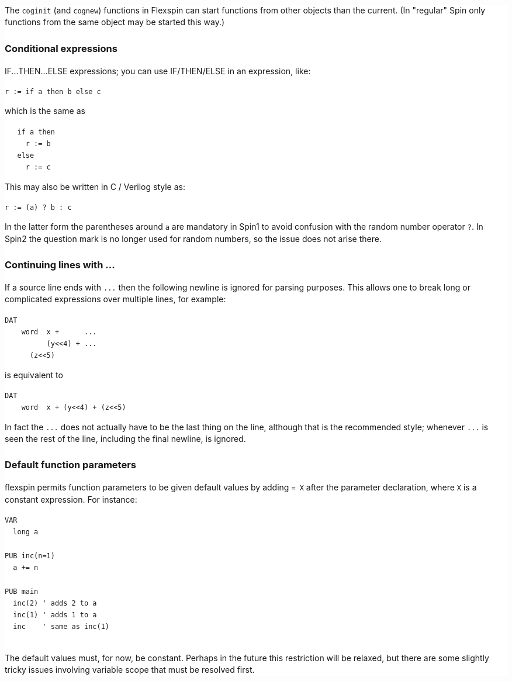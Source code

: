 The `coginit` (and `cognew`) functions in Flexspin can start functions from other objects than the current. (In "regular" Spin only functions from the same object may be started this way.)

### Conditional expressions

IF...THEN...ELSE expressions; you can use IF/THEN/ELSE in an expression, like:
```
r := if a then b else c
````
which is the same as
```
   if a then
     r := b
   else
     r := c
```
This may also be written in C / Verilog style as:
```
r := (a) ? b : c
```
In the latter form the parentheses around `a` are mandatory in Spin1 to avoid confusion with the random number operator `?`. In Spin2 the question mark is no longer used for random numbers, so the issue does not arise there.

### Continuing lines with ...

If a source line ends with `...` then the following newline is ignored for parsing purposes. This allows one to break long or complicated expressions over multiple lines, for example:
```
DAT
    word  x +      ...
          (y<<4) + ...
	  (z<<5)
```
is equivalent to
```
DAT
    word  x + (y<<4) + (z<<5)
```
In fact the `...` does not actually have to be the last thing on the line, although that is the recommended style; whenever `...` is seen the rest of the line, including the final newline, is ignored.

### Default function parameters

flexspin permits function parameters to be given default values by adding `= X` after the parameter declaration, where `X` is a constant expression. For instance:
```
VAR
  long a

PUB inc(n=1)
  a += n

PUB main
  inc(2) ' adds 2 to a
  inc(1) ' adds 1 to a
  inc    ' same as inc(1)
  
```
The default values must, for now, be constant. Perhaps in the future this restriction will be relaxed, but there are some slightly tricky issues involving variable scope that must be resolved first.

